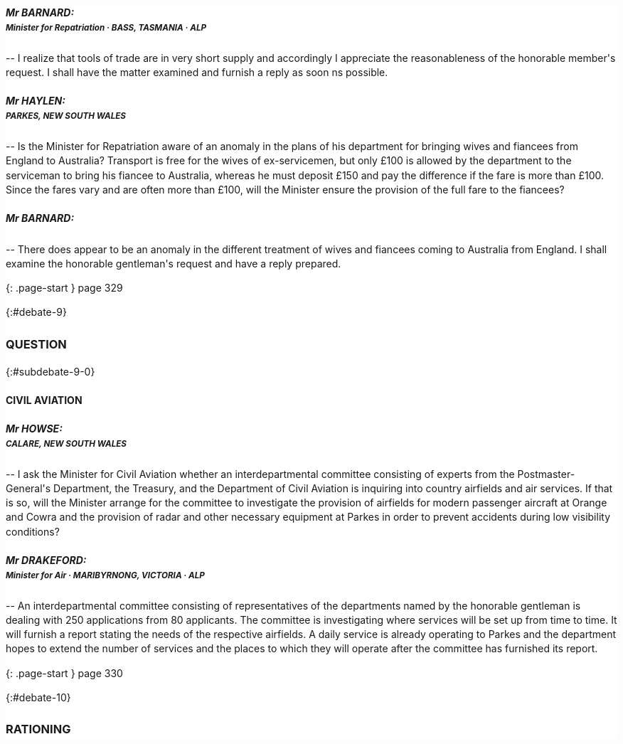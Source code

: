 ##### Mr BARNARD:<br><small class="text-muted">Minister for Repatriation &middot; BASS, TASMANIA &middot; ALP</small>

-- I realize that tools of trade are in very short supply and accordingly I appreciate the reasonableness of the honorable member's request. I shall have the matter examined and furnish a reply as soon ns possible. 

##### Mr HAYLEN:<br><small class="text-muted">PARKES, NEW SOUTH WALES</small>

-- Is the Minister for Repatriation aware of an anomaly in the plans of his department for bringing wives and fiancees from England to Australia? Transport is free for the wives of ex-servicemen, but only £100 is allowed by the department to the serviceman to bring his fiancee to Australia, whereas he must deposit £150 and pay the difference if the fare is more than £100. Since the fares vary and are often more than £100, will the Minister ensure the provision of the full fare to the fiancees? 

##### Mr BARNARD:

-- There does appear to be an anomaly in the different treatment of wives and fiancees coming to Australia from England. I shall examine the honorable gentleman's request and have a reply prepared. 

{: .page-start }
page 329

{:#debate-9}
### QUESTION

{:#subdebate-9-0}
#### CIVIL AVIATION

##### Mr HOWSE:<br><small class="text-muted">CALARE, NEW SOUTH WALES</small>

-- I ask the Minister for Civil Aviation whether an interdepartmental committee consisting of experts from the Postmaster-General's Department, the Treasury, and the Department of Civil Aviation is inquiring into country airfields and air services. If that is so, will the Minister arrange for the committee to investigate the provision of airfields for modern passenger aircraft at Orange and Cowra and the provision of radar and other necessary equipment at Parkes in order to prevent accidents during low visibility conditions? 

##### Mr DRAKEFORD:<br><small class="text-muted">Minister for Air &middot; MARIBYRNONG, VICTORIA &middot; ALP</small>

-- An interdepartmental committee consisting of representatives of the departments named by the honorable gentleman is dealing with 250 applications from 80 applicants. The committee is investigating where services will be set up from time to time. It will furnish a report stating the needs of the respective airfields. A daily service is already operating to Parkes and the department hopes to extend the number of services and the places to which they will operate after the committee has furnished its report. 

{: .page-start }
page 330

{:#debate-10}
### RATIONING
